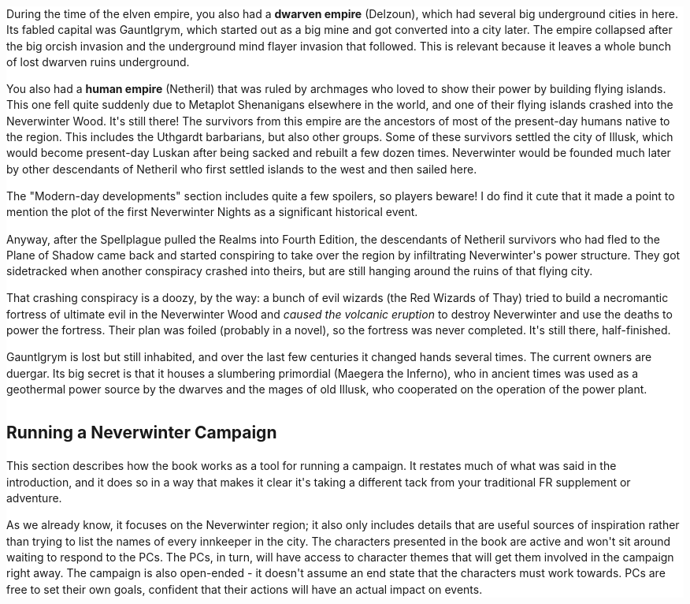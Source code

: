 During the time of the elven empire, you also had a **dwarven empire**
(Delzoun), which had several big underground cities in here. Its fabled capital
was Gauntlgrym, which started out as a big mine and got converted into a city
later. The empire collapsed after the big orcish invasion and the underground
mind flayer invasion that followed. This is relevant because it leaves a whole
bunch of lost dwarven ruins underground.

You also had a **human empire** (Netheril) that was ruled by archmages who loved
to show their power by building flying islands. This one fell quite suddenly due
to Metaplot Shenanigans elsewhere in the world, and one of their flying islands
crashed into the Neverwinter Wood. It's still there! The survivors from this
empire are the ancestors of most of the present-day humans native to the
region. This includes the Uthgardt barbarians, but also other groups. Some of
these survivors settled the city of Illusk, which would become present-day
Luskan after being sacked and rebuilt a few dozen times. Neverwinter would be
founded much later by other descendants of Netheril who first settled islands to
the west and then sailed here.

The "Modern-day developments" section includes quite a few spoilers, so players
beware! I do find it cute that it made a point to mention the plot of the first
Neverwinter Nights as a significant historical event.

Anyway, after the Spellplague pulled the Realms into Fourth Edition, the
descendants of Netheril survivors who had fled to the Plane of Shadow came back
and started conspiring to take over the region by infiltrating Neverwinter's
power structure. They got sidetracked when another conspiracy crashed into
theirs, but are still hanging around the ruins of that flying city.

That crashing conspiracy is a doozy, by the way: a bunch of evil wizards (the
Red Wizards of Thay) tried to build a necromantic fortress of ultimate evil in
the Neverwinter Wood and _caused the volcanic eruption_ to destroy Neverwinter
and use the deaths to power the fortress. Their plan was foiled (probably in a
novel), so the fortress was never completed. It's still there,
half-finished.

Gauntlgrym is lost but still inhabited, and over the last few centuries it
changed hands several times. The current owners are duergar. Its big secret is
that it houses a slumbering primordial (Maegera the Inferno), who in ancient
times was used as a geothermal power source by the dwarves and the mages of old
Illusk, who cooperated on the operation of the power plant.

## Running a Neverwinter Campaign

This section describes how the book works as a tool for running a campaign. It
restates much of what was said in the introduction, and it does so in a way that
makes it clear it's taking a different tack from your traditional FR supplement
or adventure.

As we already know, it focuses on the Neverwinter region; it also only includes
details that are useful sources of inspiration rather than trying to list the
names of every innkeeper in the city. The characters presented in the book are
active and won't sit around waiting to respond to the PCs. The PCs, in turn,
will have access to character themes that will get them involved in the campaign
right away. The campaign is also open-ended - it doesn't assume an end state
that the characters must work towards. PCs are free to set their own goals,
confident that their actions will have an actual impact on events.
